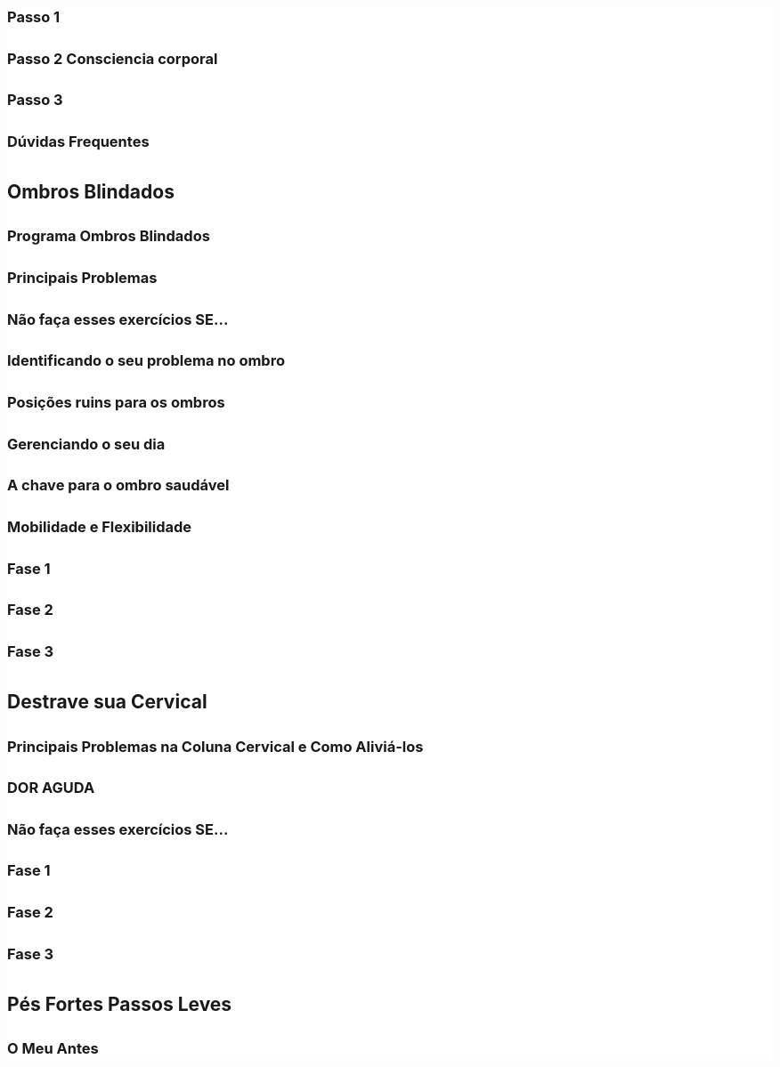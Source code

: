 ### Passo 1

### Passo 2 Consciencia corporal

### Passo 3

### Dúvidas Frequentes

## Ombros Blindados
### Programa Ombros Blindados

### Principais Problemas

### Não faça esses exercícios SE...

### Identificando o seu problema no ombro

### Posições ruins para os ombros

### Gerenciando o seu dia

### A chave para o ombro saudável
### Mobilidade e Flexibilidade
### Fase 1
### Fase 2
### Fase 3
## Destrave sua Cervical
### Principais Problemas na Coluna Cervical e Como Aliviá-los

### DOR AGUDA

### Não faça esses exercícios SE...
### Fase 1

### Fase 2

### Fase 3

## Pés Fortes Passos Leves
### O Meu Antes
